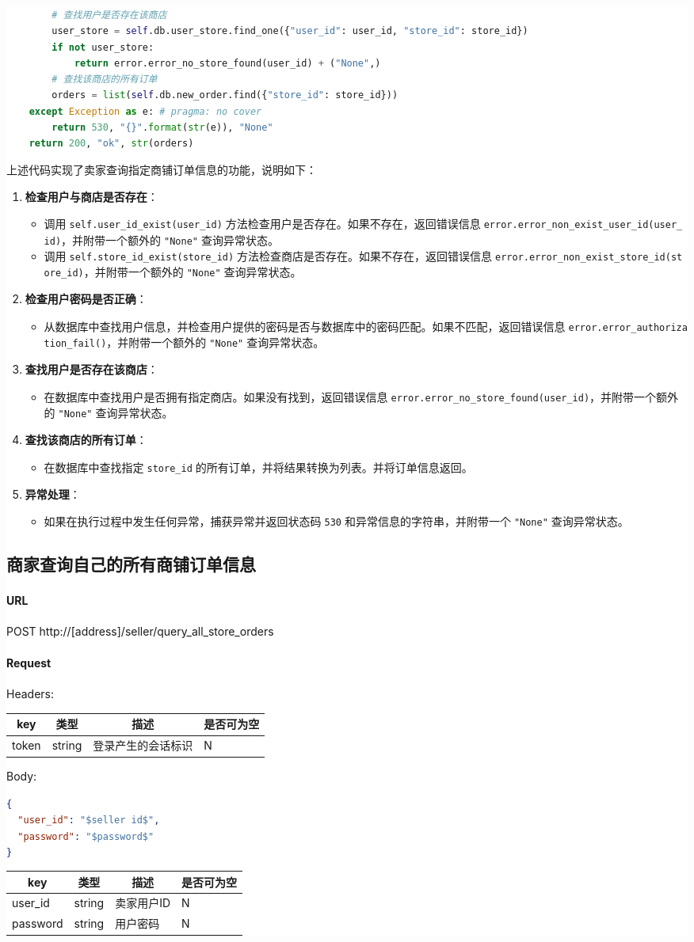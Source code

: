 ```python
        # 查找用户是否存在该商店
        user_store = self.db.user_store.find_one({"user_id": user_id, "store_id": store_id})
        if not user_store:
            return error.error_no_store_found(user_id) + ("None",)
        # 查找该商店的所有订单
        orders = list(self.db.new_order.find({"store_id": store_id}))
    except Exception as e: # pragma: no cover
        return 530, "{}".format(str(e)), "None"
    return 200, "ok", str(orders)
```

上述代码实现了卖家查询指定商铺订单信息的功能，说明如下：

1. **检查用户与商店是否存在**：
   - 调用 `self.user_id_exist(user_id)` 方法检查用户是否存在。如果不存在，返回错误信息 `error.error_non_exist_user_id(user_id)`，并附带一个额外的 `"None"` 查询异常状态。
   - 调用 `self.store_id_exist(store_id)` 方法检查商店是否存在。如果不存在，返回错误信息 `error.error_non_exist_store_id(store_id)`，并附带一个额外的 `"None"` 查询异常状态。

2. **检查用户密码是否正确**：
   - 从数据库中查找用户信息，并检查用户提供的密码是否与数据库中的密码匹配。如果不匹配，返回错误信息 `error.error_authorization_fail()`，并附带一个额外的 `"None"` 查询异常状态。

3. **查找用户是否存在该商店**：
   - 在数据库中查找用户是否拥有指定商店。如果没有找到，返回错误信息 `error.error_no_store_found(user_id)`，并附带一个额外的 `"None"` 查询异常状态。

4. **查找该商店的所有订单**：
   - 在数据库中查找指定 `store_id` 的所有订单，并将结果转换为列表。并将订单信息返回。

5. **异常处理**：
   - 如果在执行过程中发生任何异常，捕获异常并返回状态码 `530` 和异常信息的字符串，并附带一个 `"None"` 查询异常状态。



## 商家查询自己的所有商铺订单信息


#### URL

POST http://[address]/seller/query_all_store_orders

#### Request
Headers:

key | 类型 | 描述 | 是否可为空
---|---|---|---
token | string | 登录产生的会话标识 | N

Body:

```json
{
  "user_id": "$seller id$",
  "password": "$password$"
}
```
key | 类型 | 描述 | 是否可为空
---|---|---|---
user_id | string | 卖家用户ID | N
password | string | 用户密码 | N
